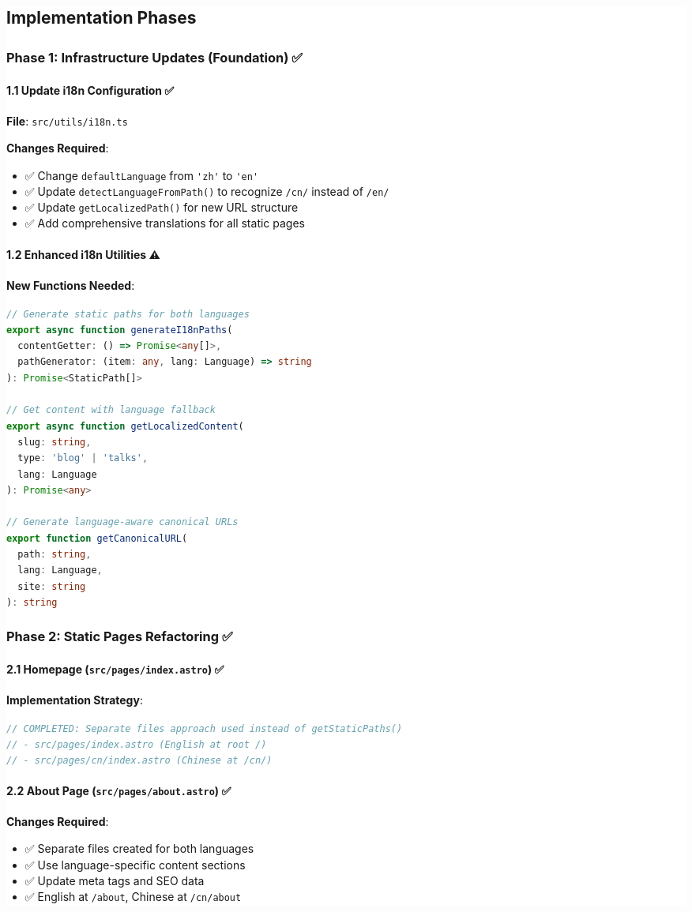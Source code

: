 ## Implementation Phases

### Phase 1: Infrastructure Updates (Foundation) ✅

#### 1.1 Update i18n Configuration ✅
**File**: `src/utils/i18n.ts`

**Changes Required**:
- ✅ Change `defaultLanguage` from `'zh'` to `'en'`
- ✅ Update `detectLanguageFromPath()` to recognize `/cn/` instead of `/en/`
- ✅ Update `getLocalizedPath()` for new URL structure
- ✅ Add comprehensive translations for all static pages

#### 1.2 Enhanced i18n Utilities ⚠️
**New Functions Needed**:
```typescript
// Generate static paths for both languages
export async function generateI18nPaths(
  contentGetter: () => Promise<any[]>,
  pathGenerator: (item: any, lang: Language) => string
): Promise<StaticPath[]>

// Get content with language fallback
export async function getLocalizedContent(
  slug: string,
  type: 'blog' | 'talks',
  lang: Language
): Promise<any>

// Generate language-aware canonical URLs
export function getCanonicalURL(
  path: string,
  lang: Language,
  site: string
): string
```

### Phase 2: Static Pages Refactoring ✅

#### 2.1 Homepage (`src/pages/index.astro`) ✅
**Implementation Strategy**:
```typescript
// COMPLETED: Separate files approach used instead of getStaticPaths()
// - src/pages/index.astro (English at root /)
// - src/pages/cn/index.astro (Chinese at /cn/)
```

#### 2.2 About Page (`src/pages/about.astro`) ✅
**Changes Required**:
- ✅ Separate files created for both languages
- ✅ Use language-specific content sections
- ✅ Update meta tags and SEO data
- ✅ English at `/about`, Chinese at `/cn/about`
